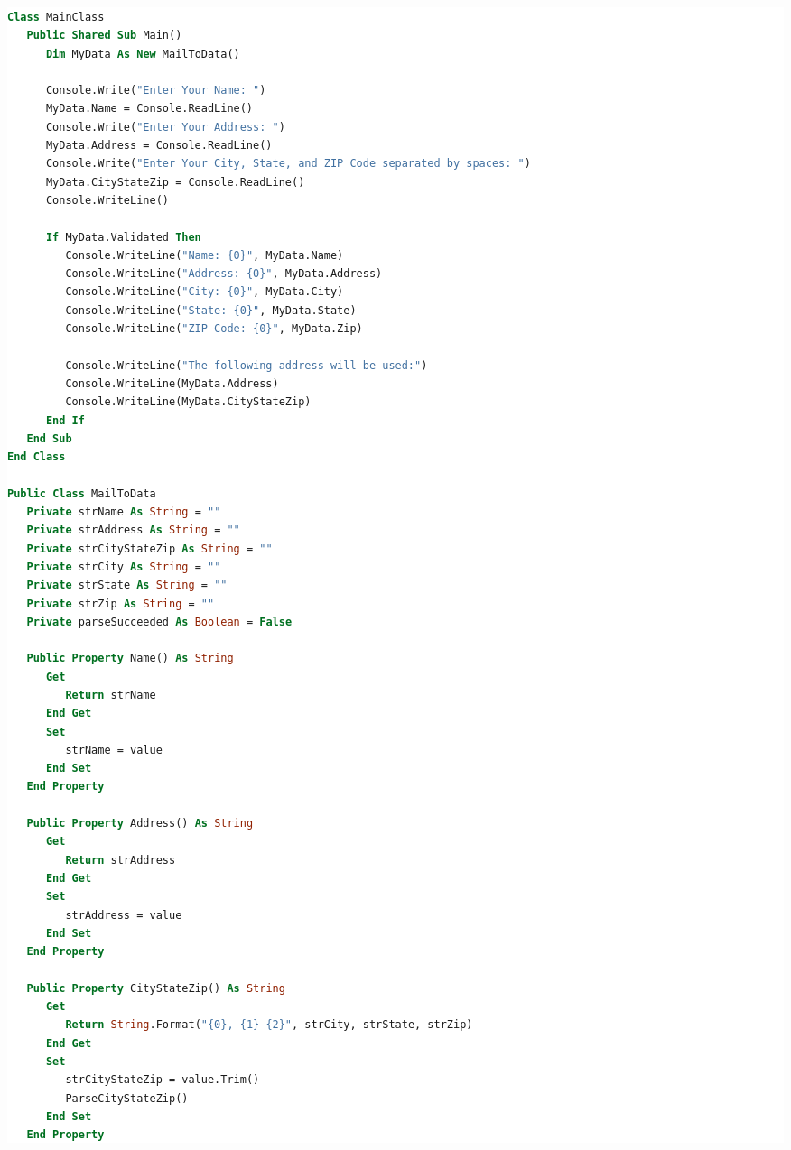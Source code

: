 ```vb
Class MainClass
   Public Shared Sub Main()
      Dim MyData As New MailToData()

      Console.Write("Enter Your Name: ")
      MyData.Name = Console.ReadLine()
      Console.Write("Enter Your Address: ")
      MyData.Address = Console.ReadLine()
      Console.Write("Enter Your City, State, and ZIP Code separated by spaces: ")
      MyData.CityStateZip = Console.ReadLine()
      Console.WriteLine()

      If MyData.Validated Then
         Console.WriteLine("Name: {0}", MyData.Name)
         Console.WriteLine("Address: {0}", MyData.Address)
         Console.WriteLine("City: {0}", MyData.City)
         Console.WriteLine("State: {0}", MyData.State)
         Console.WriteLine("ZIP Code: {0}", MyData.Zip)

         Console.WriteLine("The following address will be used:")
         Console.WriteLine(MyData.Address)
         Console.WriteLine(MyData.CityStateZip)
      End If
   End Sub
End Class

Public Class MailToData
   Private strName As String = ""
   Private strAddress As String = ""
   Private strCityStateZip As String = ""
   Private strCity As String = ""
   Private strState As String = ""
   Private strZip As String = ""
   Private parseSucceeded As Boolean = False

   Public Property Name() As String
      Get
         Return strName
      End Get
      Set
         strName = value
      End Set
   End Property 

   Public Property Address() As String
      Get
         Return strAddress
      End Get
      Set
         strAddress = value
      End Set
   End Property 

   Public Property CityStateZip() As String
      Get
         Return String.Format("{0}, {1} {2}", strCity, strState, strZip)
      End Get
      Set
         strCityStateZip = value.Trim()
         ParseCityStateZip()
      End Set
   End Property

```